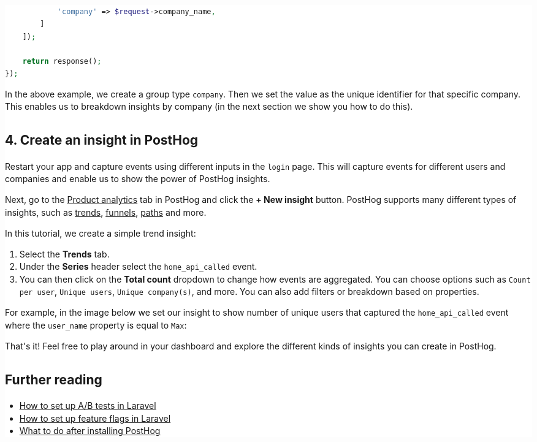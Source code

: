 ```php file=routes/api.php
            'company' => $request->company_name,
        ]
    ]);

    return response();
});
```

In the above example, we create a group type `company`. Then we set the value as the unique identifier for that specific company. This enables us to breakdown insights by company (in the next section we show you how to do this).

## 4. Create an insight in PostHog

Restart your app and capture events using different inputs in the `login` page. This will capture events for different users and companies and enable us to show the power of PostHog insights.

Next, go to the [Product analytics](https://us.posthog.com/insights) tab in PostHog and click the **+ New insight** button. PostHog supports many different types of insights, such as [trends](/docs/user-guides/trends), [funnels](/docs/user-guides/funnels), [paths](/docs/user-guides/paths) and more.

In this tutorial, we create a simple trend insight:

1. Select the **Trends** tab.
2. Under the **Series** header select the `home_api_called` event. 
3. You can then click on the **Total count** dropdown to change how events are aggregated. You can choose options such as `Count per user`, `Unique users`, `Unique company(s)`, and more. You can also add filters or breakdown based on properties. 

For example, in the image below we set our insight to show number of unique users that captured the `home_api_called` event where the `user_name` property is equal to `Max`:

<ProductScreenshot
  imageLight={InsightLight} 
  imageDark={InsightDark} 
  alt="Insight created in PostHog" 
  classes="rounded"
/>

That's it! Feel free to play around in your dashboard and explore the different kinds of insights you can create in PostHog.

## Further reading

- [How to set up A/B tests in Laravel](/tutorials/laravel-ab-tests)
- [How to set up feature flags in Laravel](/tutorials/laravel-feature-flags)
- [What to do after installing PostHog](/tutorials/next-steps-after-installing)

<NewsletterForm />